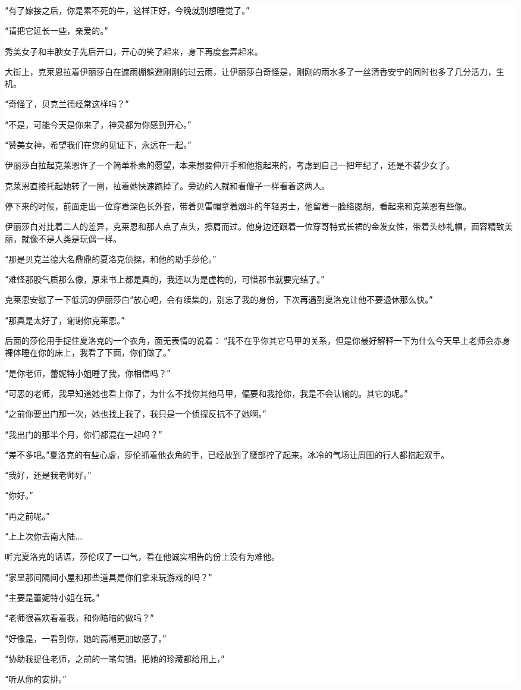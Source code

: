 “有了嫁接之后，你是累不死的牛，这样正好，今晚就别想睡觉了。”

“请把它延长一些，亲爱的。”

秀美女子和丰腴女子先后开口，开心的笑了起来，身下再度套弄起来。

大街上，克莱恩拉着伊丽莎白在遮雨棚躲避刚刚的过云雨，让伊丽莎白奇怪是，刚刚的雨水多了一丝清香安宁的同时也多了几分活力，生机。

“奇怪了，贝克兰德经常这样吗？”

“不是，可能今天是你来了，神灵都为你感到开心。”

“赞美女神，希望我们在您的见证下，永远在一起。”

伊丽莎白拉起克莱恩许了一个简单朴素的愿望，本来想要伸开手和他抱起来的，考虑到自己一把年纪了，还是不装少女了。

克莱恩直接托起她转了一圈，拉着她快速跑掉了。旁边的人就和看傻子一样看着这两人。

停下来的时候，前面走出一位穿着深色长外套，带着贝雷帽拿着烟斗的年轻男士，他留着一脸络腮胡，看起来和克莱恩有些像。

伊丽莎白对比着二人的差异，克莱恩和那人点了点头，擦肩而过。他身边还跟着一位穿哥特式长裙的金发女性，带着头纱礼帽，面容精致美丽，就像不是人类是玩偶一样。

“那是贝克兰德大名鼎鼎的夏洛克侦探，和他的助手莎伦。”

“难怪那股气质那么像，原来书上都是真的，我还以为是虚构的，可惜那书就要完结了。”

克莱恩安慰了一下低沉的伊丽莎白“放心吧，会有续集的，别忘了我的身份，下次再遇到夏洛克让他不要退休那么快。”

“那真是太好了，谢谢你克莱恩。”

后面的莎伦用手捉住夏洛克的一个衣角，面无表情的说着：
“我不在乎你其它马甲的关系，但是你最好解释一下为什么今天早上老师会赤身裸体睡在你的床上，我看了下面，你们做了。”

“是你老师，蕾妮特小姐睡了我，你相信吗？”

“可恶的老师，我早知道她也看上你了，为什么不找你其他马甲，偏要和我抢你，我是不会认输的。其它的呢。”

“之前你要出门那一次，她也找上我了，我只是一个侦探反抗不了她啊。”

“我出门的那半个月，你们都混在一起吗？”

“差不多吧。”夏洛克的有些心虚，莎伦抓着他衣角的手，已经放到了腰部拧了起来。冰冷的气场让周围的行人都抱起双手。

“我好，还是我老师好。”

“你好。”

“再之前呢。”

“上上次你去南大陆…

听完夏洛克的话语，莎伦叹了一口气，看在他诚实相告的份上没有为难他。

“家里那间隔间小屋和那些道具是你们拿来玩游戏的吗？”

“主要是蕾妮特小姐在玩。”

“老师很喜欢看着我，和你暗暗的做吗？”

“好像是，一看到你，她的高潮更加敏感了。”

“协助我捉住老师，之前的一笔勾销。把她的珍藏都给用上，”

“听从你的安排。”
